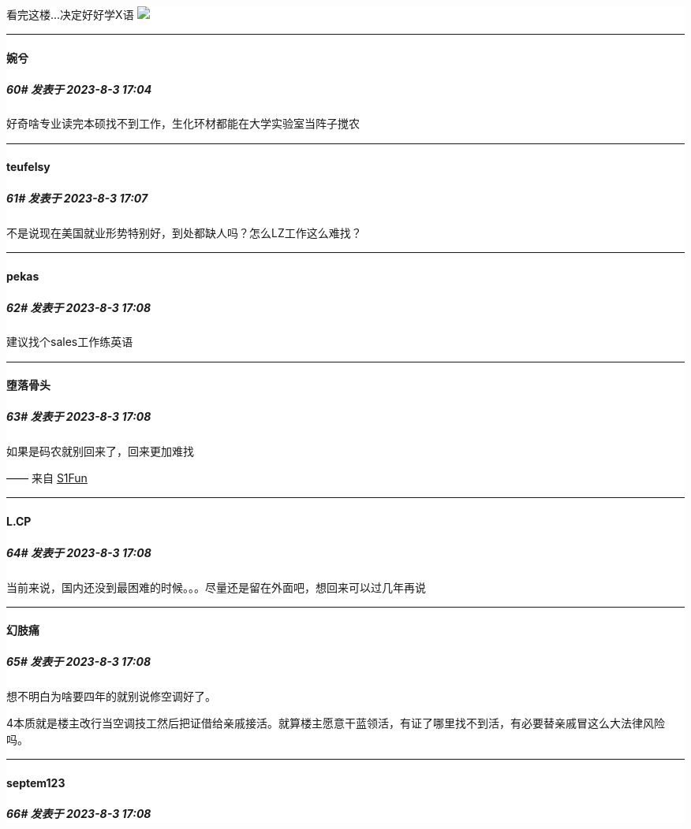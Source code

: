 看完这楼...决定好好学X语
<img src="https://static.saraba1st.com/image/smiley/face2017/016.png" referrerpolicy="no-referrer">

*****

####  婉兮  
##### 60#       发表于 2023-8-3 17:04

好奇啥专业读完本硕找不到工作，生化环材都能在大学实验室当阵子搅农


*****

####  teufelsy  
##### 61#       发表于 2023-8-3 17:07

不是说现在美国就业形势特别好，到处都缺人吗？怎么LZ工作这么难找？

*****

####  pekas  
##### 62#       发表于 2023-8-3 17:08

建议找个sales工作练英语

*****

####  堕落骨头  
##### 63#       发表于 2023-8-3 17:08

如果是码农就别回来了，回来更加难找

—— 来自 [S1Fun](https://s1fun.koalcat.com)

*****

####  L.CP  
##### 64#       发表于 2023-8-3 17:08

当前来说，国内还没到最困难的时候。。。尽量还是留在外面吧，想回来可以过几年再说

*****

####  幻肢痛  
##### 65#       发表于 2023-8-3 17:08

想不明白为啥要四年的就别说修空调好了。

4本质就是楼主改行当空调技工然后把证借给亲戚接活。就算楼主愿意干蓝领活，有证了哪里找不到活，有必要替亲戚冒这么大法律风险吗。

*****

####  septem123  
##### 66#       发表于 2023-8-3 17:08
